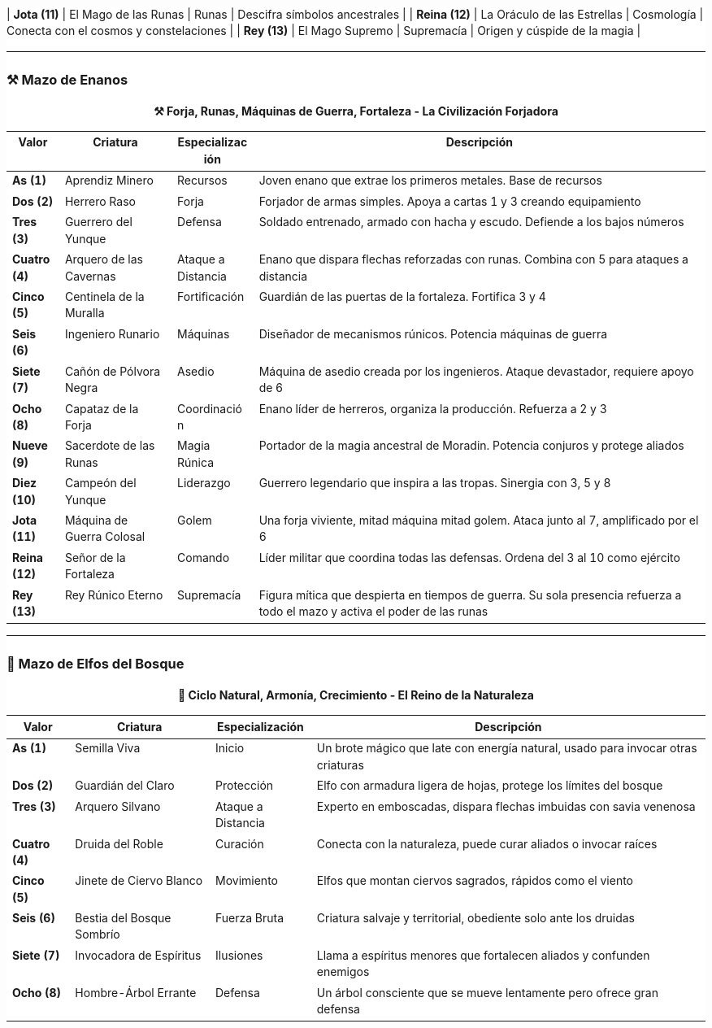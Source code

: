 | **Jota (11)** | El Mago de las Runas | Runas | Descifra símbolos ancestrales |
| **Reina (12)** | La Oráculo de las Estrellas | Cosmología | Conecta con el cosmos y constelaciones |
| **Rey (13)** | El Mago Supremo | Supremacía | Origen y cúspide de la magia |

---

### ⚒️ Mazo de Enanos

<div align="center">

**⚒️ Forja, Runas, Máquinas de Guerra, Fortaleza - La Civilización Forjadora**

</div>

| Valor | Criatura | Especialización | Descripción |
|-------|----------|-----------------|-------------|
| **As (1)** | Aprendiz Minero | Recursos | Joven enano que extrae los primeros metales. Base de recursos |
| **Dos (2)** | Herrero Raso | Forja | Forjador de armas simples. Apoya a cartas 1 y 3 creando equipamiento |
| **Tres (3)** | Guerrero del Yunque | Defensa | Soldado entrenado, armado con hacha y escudo. Defiende a los bajos números |
| **Cuatro (4)** | Arquero de las Cavernas | Ataque a Distancia | Enano que dispara flechas reforzadas con runas. Combina con 5 para ataques a distancia |
| **Cinco (5)** | Centinela de la Muralla | Fortificación | Guardián de las puertas de la fortaleza. Fortifica 3 y 4 |
| **Seis (6)** | Ingeniero Runario | Máquinas | Diseñador de mecanismos rúnicos. Potencia máquinas de guerra |
| **Siete (7)** | Cañón de Pólvora Negra | Asedio | Máquina de asedio creada por los ingenieros. Ataque devastador, requiere apoyo de 6 |
| **Ocho (8)** | Capataz de la Forja | Coordinación | Enano líder de herreros, organiza la producción. Refuerza a 2 y 3 |
| **Nueve (9)** | Sacerdote de las Runas | Magia Rúnica | Portador de la magia ancestral de Moradin. Potencia conjuros y protege aliados |
| **Diez (10)** | Campeón del Yunque | Liderazgo | Guerrero legendario que inspira a las tropas. Sinergia con 3, 5 y 8 |
| **Jota (11)** | Máquina de Guerra Colosal | Golem | Una forja viviente, mitad máquina mitad golem. Ataca junto al 7, amplificado por el 6 |
| **Reina (12)** | Señor de la Fortaleza | Comando | Líder militar que coordina todas las defensas. Ordena del 3 al 10 como ejército |
| **Rey (13)** | Rey Rúnico Eterno | Supremacía | Figura mítica que despierta en tiempos de guerra. Su sola presencia refuerza a todo el mazo y activa el poder de las runas |

---

### 🌿 Mazo de Elfos del Bosque

<div align="center">

**🌿 Ciclo Natural, Armonía, Crecimiento - El Reino de la Naturaleza**

</div>

| Valor | Criatura | Especialización | Descripción |
|-------|----------|-----------------|-------------|
| **As (1)** | Semilla Viva | Inicio | Un brote mágico que late con energía natural, usado para invocar otras criaturas |
| **Dos (2)** | Guardián del Claro | Protección | Elfo con armadura ligera de hojas, protege los límites del bosque |
| **Tres (3)** | Arquero Silvano | Ataque a Distancia | Experto en emboscadas, dispara flechas imbuidas con savia venenosa |
| **Cuatro (4)** | Druida del Roble | Curación | Conecta con la naturaleza, puede curar aliados o invocar raíces |
| **Cinco (5)** | Jinete de Ciervo Blanco | Movimiento | Elfos que montan ciervos sagrados, rápidos como el viento |
| **Seis (6)** | Bestia del Bosque Sombrío | Fuerza Bruta | Criatura salvaje y territorial, obediente solo ante los druidas |
| **Siete (7)** | Invocadora de Espíritus | Ilusiones | Llama a espíritus menores que fortalecen aliados y confunden enemigos |
| **Ocho (8)** | Hombre-Árbol Errante | Defensa | Un árbol consciente que se mueve lentamente pero ofrece gran defensa |